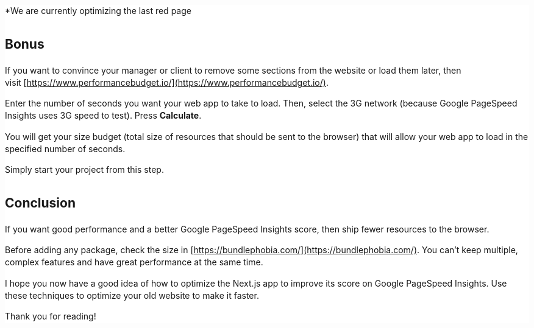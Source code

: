 \*We are currently optimizing the last red page

## Bonus

If you want to convince your manager or client to remove some sections from the website or load them later, then visit [https://www.performancebudget.io/](https://www.performancebudget.io/).

Enter the number of seconds you want your web app to take to load. Then, select the 3G network (because Google PageSpeed Insights uses 3G speed to test). Press **Calculate**.

You will get your size budget (total size of resources that should be sent to the browser) that will allow your web app to load in the specified number of seconds.

Simply start your project from this step.

## Conclusion

If you want good performance and a better Google PageSpeed Insights score, then ship fewer resources to the browser.

Before adding any package, check the size in [https://bundlephobia.com/](https://bundlephobia.com/). You can’t keep multiple, complex features and have great performance at the same time.

I hope you now have a good idea of how to optimize the Next.js app to improve its score on Google PageSpeed Insights. Use these techniques to optimize your old website to make it faster.

Thank you for reading!